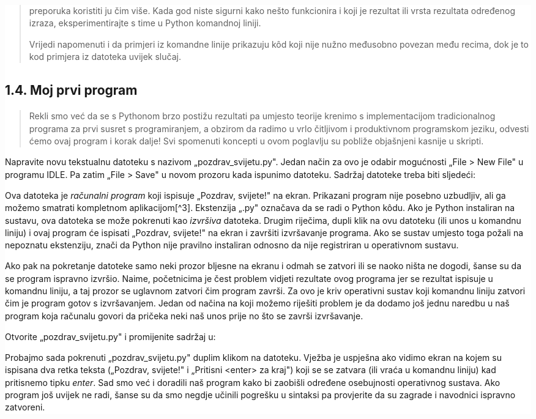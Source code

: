 > preporuka koristiti ju čim više. Kada god niste sigurni kako nešto
> funkcionira i koji je rezultat ili vrsta rezultata određenog izraza,
> eksperimentirajte s time u Python komandnoj liniji.
>
> Vrijedi napomenuti i da primjeri iz komandne linije prikazuju kôd koji
> nije nužno međusobno povezan među recima, dok je to kod primjera iz
> datoteka uvijek slučaj.

1.4. Moj prvi program
---------------------

> Rekli smo već da se s Pythonom brzo postižu rezultati pa umjesto
> teorije krenimo s implementacijom tradicionalnog programa za prvi
> susret s programiranjem, a obzirom da radimo u vrlo čitljivom i
> produktivnom programskom jeziku, odvesti ćemo ovaj program i korak
> dalje! Svi spomenuti koncepti u ovom poglavlju su pobliže objašnjeni
> kasnije u skripti.

Napravite novu tekstualnu datoteku s nazivom „pozdrav\_svijetu.py".
Jedan način za ovo je odabir mogućnosti „File \> New File" u programu
IDLE. Pa zatim „File \> Save" u novom prozoru kada ispunimo datoteku.
Sadržaj datoteke treba biti sljedeći:

Ova datoteka je *računalni program* koji ispisuje „Pozdrav, svijete!" na
ekran. Prikazani program nije posebno uzbudljiv, ali ga možemo smatrati
kompletnom aplikacijom[^3]. Ekstenzija „.py" označava da se radi o
Python kôdu. Ako je Python instaliran na sustavu, ova datoteka se može
pokrenuti kao *izvršiva* datoteka. Drugim riječima, dupli klik na ovu
datoteku (ili unos u komandnu liniju) i ovaj program će ispisati
„Pozdrav, svijete!" na ekran i završiti izvršavanje programa. Ako se
sustav umjesto toga požali na nepoznatu ekstenziju, znači da Python nije
pravilno instaliran odnosno da nije registriran u operativnom sustavu.

Ako pak na pokretanje datoteke samo neki prozor bljesne na ekranu i
odmah se zatvori ili se naoko ništa ne dogodi, šanse su da se program
ispravno izvršio. Naime, početnicima je čest problem vidjeti rezultate
ovog programa jer se rezultat ispisuje u komandnu liniju, a taj prozor
se uglavnom zatvori čim program završi. Za ovo je kriv operativni sustav
koji komandnu liniju zatvori čim je program gotov s izvršavanjem. Jedan
od načina na koji možemo riješiti problem je da dodamo još jednu naredbu
u naš program koja računalu govori da pričeka neki naš unos prije no što
se završi izvršavanje.

Otvorite „pozdrav\_svijetu.py" i promijenite sadržaj u:

Probajmo sada pokrenuti „pozdrav\_svijetu.py" duplim klikom na datoteku.
Vježba je uspješna ako vidimo ekran na kojem su ispisana dva retka
teksta („Pozdrav, svijete!" i „Pritisni \<enter\> za kraj") koji se se
zatvara (ili vraća u komandnu liniju) kad pritisnemo tipku *enter*. Sad
smo već i doradili naš program kako bi zaobišli određene osebujnosti
operativnog sustava. Ako program još uvijek ne radi, šanse su da smo
negdje učinili pogrešku u sintaksi pa provjerite da su zagrade i
navodnici ispravno zatvoreni.

